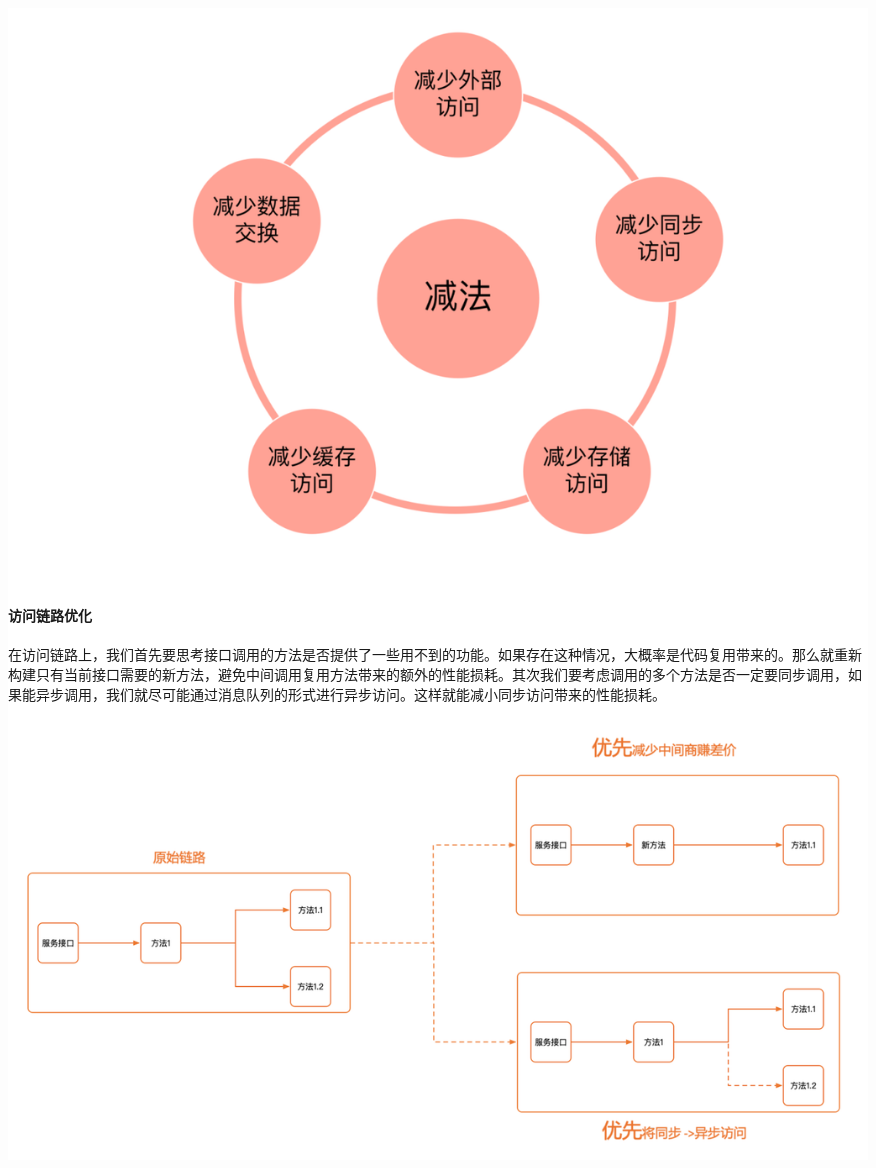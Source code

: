 ![null](../../assets/images/testing/af0f5460a2f32f423eae39c7864b4bba.png)

#### 访问链路优化

在访问链路上，我们首先要思考接口调用的方法是否提供了一些用不到的功能。如果存在这种情况，大概率是代码复用带来的。那么就重新构建只有当前接口需要的新方法，避免中间调用复用方法带来的额外的性能损耗。其次我们要考虑调用的多个方法是否一定要同步调用，如果能异步调用，我们就尽可能通过消息队列的形式进行异步访问。这样就能减小同步访问带来的性能损耗。

![null](../../assets/images/testing/82bfdda57467e5cc557ebf98eb8b0381.png)
